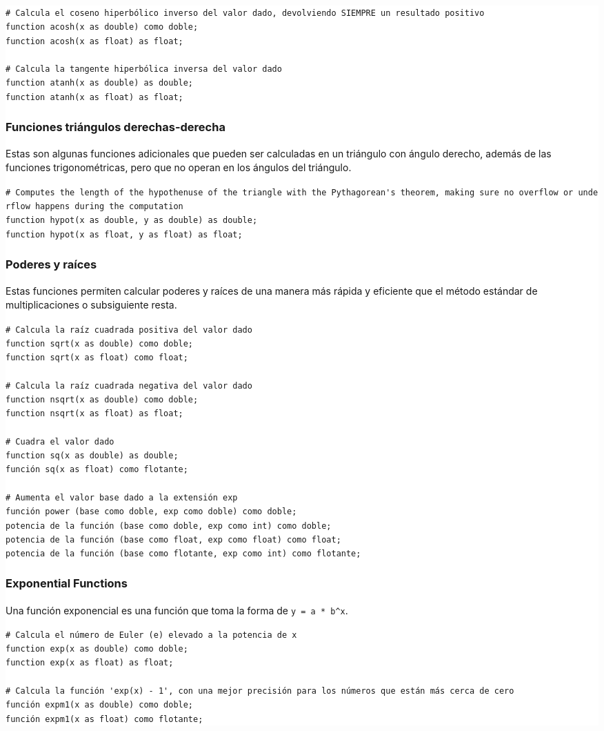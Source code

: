 ```zenscript
# Calcula el coseno hiperbólico inverso del valor dado, devolviendo SIEMPRE un resultado positivo
function acosh(x as double) como doble;
function acosh(x as float) as float;

# Calcula la tangente hiperbólica inversa del valor dado
function atanh(x as double) as double;
function atanh(x as float) as float;
```

### Funciones triángulos derechas-derecha
Estas son algunas funciones adicionales que pueden ser calculadas en un triángulo con ángulo derecho, además de las funciones trigonométricas, pero que no operan en los ángulos del triángulo.

```zenscript
# Computes the length of the hypothenuse of the triangle with the Pythagorean's theorem, making sure no overflow or underflow happens during the computation
function hypot(x as double, y as double) as double;
function hypot(x as float, y as float) as float;
```

### Poderes y raíces
Estas funciones permiten calcular poderes y raíces de una manera más rápida y eficiente que el método estándar de multiplicaciones o subsiguiente resta.

```zenscript
# Calcula la raíz cuadrada positiva del valor dado
function sqrt(x as double) como doble;
function sqrt(x as float) como float;

# Calcula la raíz cuadrada negativa del valor dado
function nsqrt(x as double) como doble;
function nsqrt(x as float) as float;

# Cuadra el valor dado
function sq(x as double) as double;
función sq(x as float) como flotante;

# Aumenta el valor base dado a la extensión exp
función power (base como doble, exp como doble) como doble;
potencia de la función (base como doble, exp como int) como doble;
potencia de la función (base como float, exp como float) como float;
potencia de la función (base como flotante, exp como int) como flotante;
```

### Exponential Functions
Una función exponencial es una función que toma la forma de `y = a * b^x`.

```zenscript
# Calcula el número de Euler (e) elevado a la potencia de x
function exp(x as double) como doble;
function exp(x as float) as float;

# Calcula la función 'exp(x) - 1', con una mejor precisión para los números que están más cerca de cero
función expm1(x as double) como doble;
función expm1(x as float) como flotante;
```
